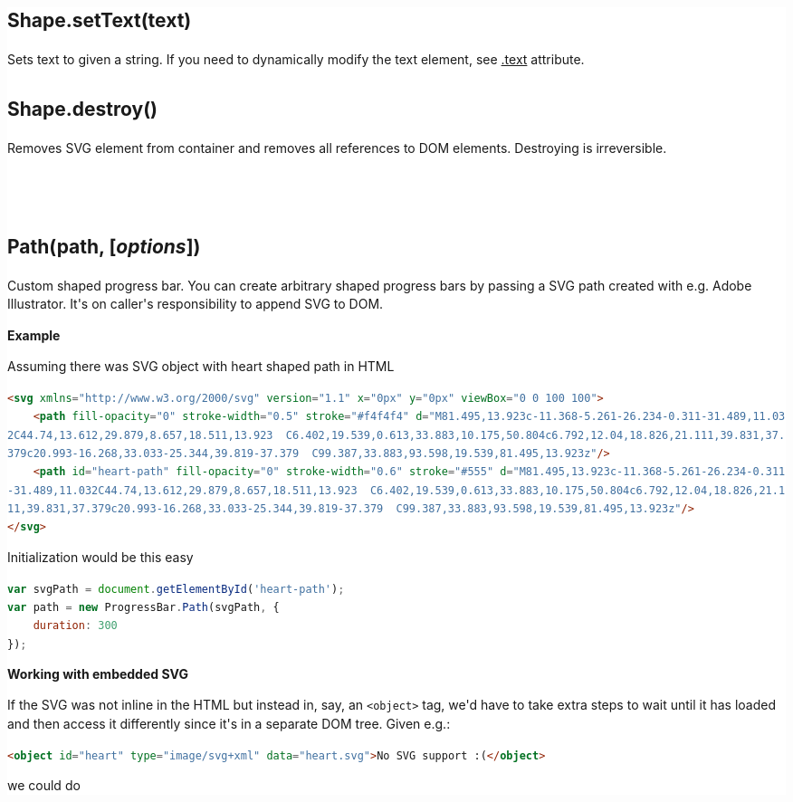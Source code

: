 ## Shape.setText(text)

Sets text to given a string. If you need to dynamically modify the text element,
see [.text](#shapetext) attribute.

## Shape.destroy()

Removes SVG element from container and removes all references to DOM elements. Destroying is irreversible.

<br>
<br>

## Path(path, [*options*])

Custom shaped progress bar. You can create arbitrary shaped progress bars by
passing a SVG path created with e.g. Adobe Illustrator. It's on caller's responsibility to append SVG to DOM.

**Example**

Assuming there was SVG object with heart shaped path in HTML

```html
<svg xmlns="http://www.w3.org/2000/svg" version="1.1" x="0px" y="0px" viewBox="0 0 100 100">
    <path fill-opacity="0" stroke-width="0.5" stroke="#f4f4f4" d="M81.495,13.923c-11.368-5.261-26.234-0.311-31.489,11.032C44.74,13.612,29.879,8.657,18.511,13.923  C6.402,19.539,0.613,33.883,10.175,50.804c6.792,12.04,18.826,21.111,39.831,37.379c20.993-16.268,33.033-25.344,39.819-37.379  C99.387,33.883,93.598,19.539,81.495,13.923z"/>
    <path id="heart-path" fill-opacity="0" stroke-width="0.6" stroke="#555" d="M81.495,13.923c-11.368-5.261-26.234-0.311-31.489,11.032C44.74,13.612,29.879,8.657,18.511,13.923  C6.402,19.539,0.613,33.883,10.175,50.804c6.792,12.04,18.826,21.111,39.831,37.379c20.993-16.268,33.033-25.344,39.819-37.379  C99.387,33.883,93.598,19.539,81.495,13.923z"/>
</svg>
```

Initialization would be this easy

```javascript
var svgPath = document.getElementById('heart-path');
var path = new ProgressBar.Path(svgPath, {
    duration: 300
});
```

**Working with embedded SVG**

If the SVG was not inline in the HTML but instead in, say, an `<object>` tag, we'd have to take extra steps to wait until it has loaded and then access it differently since it's in a separate DOM tree. Given e.g.:

```html
<object id="heart" type="image/svg+xml" data="heart.svg">No SVG support :(</object>
```

we could do
